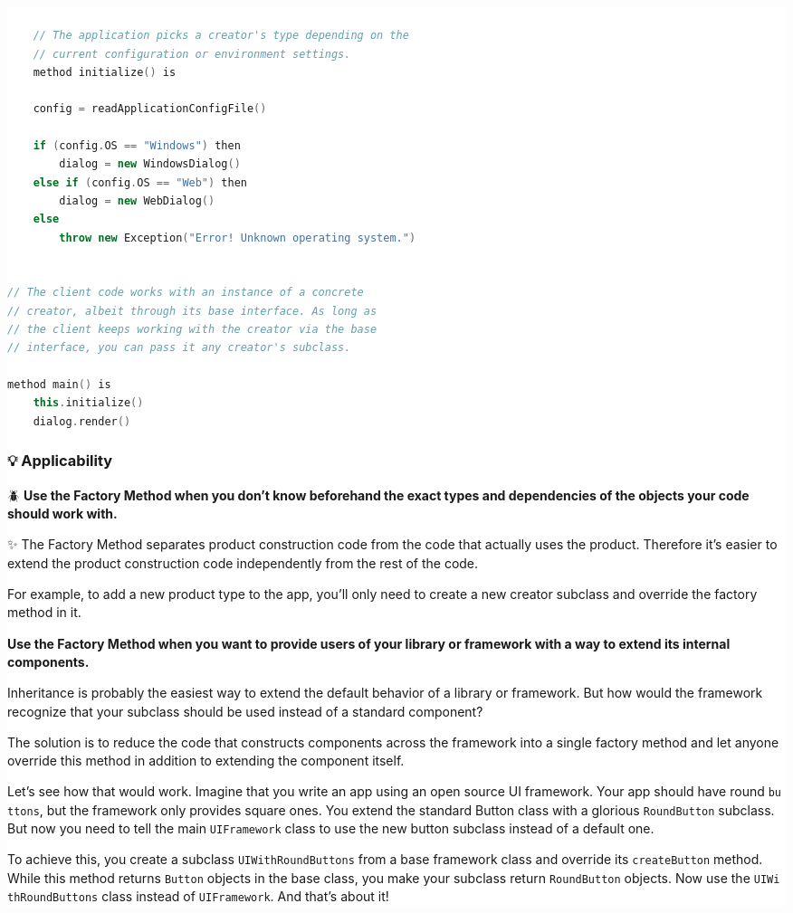 ```c++

    // The application picks a creator's type depending on the
    // current configuration or environment settings.
    method initialize() is

    config = readApplicationConfigFile()

    if (config.OS == "Windows") then
        dialog = new WindowsDialog()
    else if (config.OS == "Web") then
        dialog = new WebDialog()
    else
        throw new Exception("Error! Unknown operating system.")


// The client code works with an instance of a concrete
// creator, albeit through its base interface. As long as
// the client keeps working with the creator via the base
// interface, you can pass it any creator's subclass.

method main() is
    this.initialize()
    dialog.render()

```

### :bulb: Applicability

:beetle: **Use the Factory Method when you don’t know beforehand the exact types and dependencies of the objects your code should work with.**

:sparkles: The Factory Method separates product construction code from the code that actually uses the product. Therefore it’s easier to extend the product construction code independently from the rest of the code.

For example, to add a new product type to the app, you’ll only need to create a new creator subclass and override the factory method in it.

**Use the Factory Method when you want to provide users of your library or framework with a way to extend its internal components.**

Inheritance is probably the easiest way to extend the default behavior of a library or framework. But how would the framework recognize that your subclass should be used instead of a standard component?

The solution is to reduce the code that constructs components across the framework into a single factory method and let anyone override this method in addition to extending the component itself.

Let’s see how that would work. Imagine that you write an app using an open source UI framework. Your app should have round `buttons`, but the framework only provides square ones. You extend the standard Button class with a glorious `RoundButton` subclass. But now you need to tell the main `UIFramework` class to use the new button subclass instead of a default one.

To achieve this, you create a subclass `UIWithRoundButtons` from a base framework class and override its `createButton` method. While this method returns `Button` objects in the base class, you make your subclass return `RoundButton` objects. Now use the `UIWithRoundButtons` class instead of `UIFramework`. And that’s about it!
